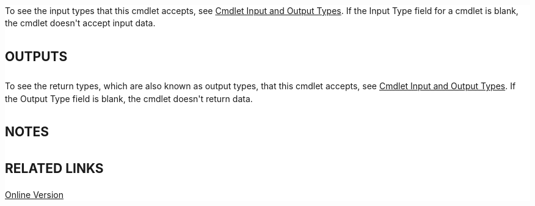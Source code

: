 ###  
To see the input types that this cmdlet accepts, see [Cmdlet Input and Output Types](https://go.microsoft.com/fwlink/p/?LinkId=616387). If the Input Type field for a cmdlet is blank, the cmdlet doesn't accept input data.

## OUTPUTS

###  
To see the return types, which are also known as output types, that this cmdlet accepts, see [Cmdlet Input and Output Types](https://go.microsoft.com/fwlink/p/?LinkId=616387). If the Output Type field is blank, the cmdlet doesn't return data.

## NOTES

## RELATED LINKS

[Online Version](https://technet.microsoft.com/library/0fd00fe0-de0e-48d2-b9fd-44220455cb8e.aspx)
